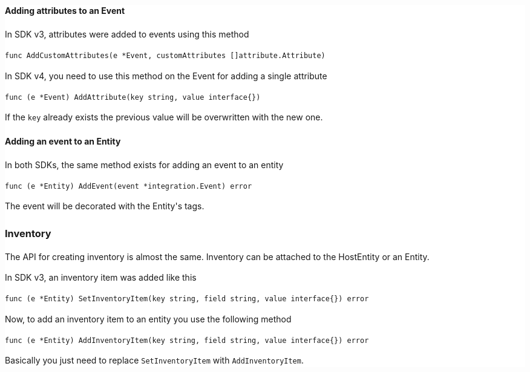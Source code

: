 #### Adding attributes to an Event

In SDK v3, attributes were added to events using this method

`func AddCustomAttributes(e *Event, customAttributes []attribute.Attribute)`

In SDK v4, you need to use this method on the Event for adding a single attribute

`func (e *Event) AddAttribute(key string, value interface{})`

If the `key` already exists the previous value will be overwritten with the new one.

#### Adding an event to an Entity

In both SDKs, the same method exists for adding an event to an entity

`func (e *Entity) AddEvent(event *integration.Event) error`

The event will be decorated with the Entity's tags.

### Inventory

The API for creating inventory is almost the same. Inventory can be attached to the HostEntity or an Entity.

In SDK v3, an inventory item was added like this

`func (e *Entity) SetInventoryItem(key string, field string, value interface{}) error`

Now, to add an inventory item to an entity you use the following method

`func (e *Entity) AddInventoryItem(key string, field string, value interface{}) error`

Basically you just need to replace `SetInventoryItem` with `AddInventoryItem`. 


[1]: https://docs.newrelic.com/docs/data-ingest-apis/get-data-new-relic/metric-api/introduction-metric-api
